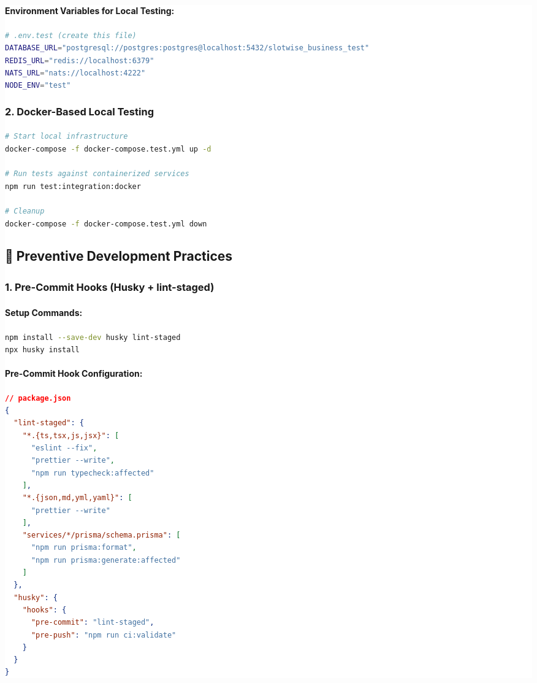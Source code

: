 #### **Environment Variables for Local Testing:**
```bash
# .env.test (create this file)
DATABASE_URL="postgresql://postgres:postgres@localhost:5432/slotwise_business_test"
REDIS_URL="redis://localhost:6379"
NATS_URL="nats://localhost:4222"
NODE_ENV="test"
```

### **2. Docker-Based Local Testing**
```bash
# Start local infrastructure
docker-compose -f docker-compose.test.yml up -d

# Run tests against containerized services
npm run test:integration:docker

# Cleanup
docker-compose -f docker-compose.test.yml down
```

## 🚀 Preventive Development Practices

### **1. Pre-Commit Hooks (Husky + lint-staged)**

#### **Setup Commands:**
```bash
npm install --save-dev husky lint-staged
npx husky install
```

#### **Pre-Commit Hook Configuration:**
```json
// package.json
{
  "lint-staged": {
    "*.{ts,tsx,js,jsx}": [
      "eslint --fix",
      "prettier --write",
      "npm run typecheck:affected"
    ],
    "*.{json,md,yml,yaml}": [
      "prettier --write"
    ],
    "services/*/prisma/schema.prisma": [
      "npm run prisma:format",
      "npm run prisma:generate:affected"
    ]
  },
  "husky": {
    "hooks": {
      "pre-commit": "lint-staged",
      "pre-push": "npm run ci:validate"
    }
  }
}
```
